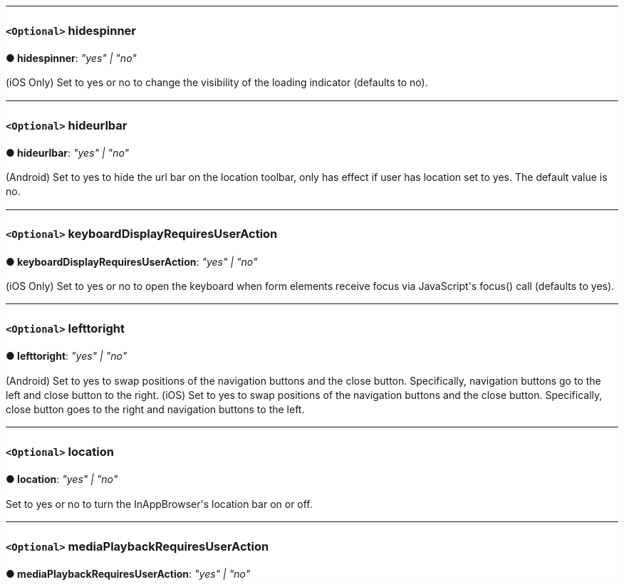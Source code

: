 ___
<a id="inappbrowseroptions.hidespinner"></a>

### `<Optional>` hidespinner

**● hidespinner**: *"yes" \| "no"*

(iOS Only) Set to yes or no to change the visibility of the loading indicator (defaults to no).

___
<a id="inappbrowseroptions.hideurlbar"></a>

### `<Optional>` hideurlbar

**● hideurlbar**: *"yes" \| "no"*

(Android) Set to yes to hide the url bar on the location toolbar, only has effect if user has location set to yes. The default value is no.

___
<a id="inappbrowseroptions.keyboarddisplayrequiresuseraction"></a>

### `<Optional>` keyboardDisplayRequiresUserAction

**● keyboardDisplayRequiresUserAction**: *"yes" \| "no"*

(iOS Only) Set to yes or no to open the keyboard when form elements receive focus via JavaScript's focus() call (defaults to yes).

___
<a id="inappbrowseroptions.lefttoright"></a>

### `<Optional>` lefttoright

**● lefttoright**: *"yes" \| "no"*

(Android) Set to yes to swap positions of the navigation buttons and the close button. Specifically, navigation buttons go to the left and close button to the right. (iOS) Set to yes to swap positions of the navigation buttons and the close button. Specifically, close button goes to the right and navigation buttons to the left.

___
<a id="inappbrowseroptions.location"></a>

### `<Optional>` location

**● location**: *"yes" \| "no"*

Set to yes or no to turn the InAppBrowser's location bar on or off.

___
<a id="inappbrowseroptions.mediaplaybackrequiresuseraction"></a>

### `<Optional>` mediaPlaybackRequiresUserAction

**● mediaPlaybackRequiresUserAction**: *"yes" \| "no"*
